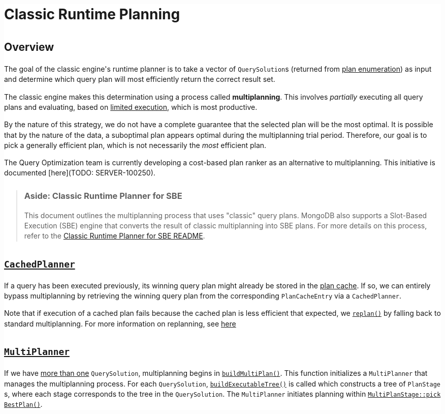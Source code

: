 # Classic Runtime Planning

## Overview

The goal of the classic engine's runtime planner is to take a vector of `QuerySolution`s (returned from [plan enumeration](../../../query/plan_enumerator/README.md)) as input and determine which query plan will most efficiently return the correct result set.

The classic engine makes this determination using a process called **multiplanning**. This involves _partially_ executing all query plans and evaluating, based on [limited execution](#end-conditions), which is most productive.

By the nature of this strategy, we do not have a complete guarantee that the selected plan will be the most optimal. It is possible that by the nature of the data, a suboptimal plan appears optimal during the multiplanning trial period. Therefore, our goal is to pick a generally efficient plan, which is not necessarily the _most_ efficient plan.

The Query Optimization team is currently developing a cost-based plan ranker as an alternative to multiplanning. This initiative is documented [here](TODO: SERVER-100250).

> ### Aside: Classic Runtime Planner for SBE
>
> This document outlines the multiplanning process that uses "classic" query plans. MongoDB also supports a Slot-Based Execution (SBE) engine that converts the result of classic multiplanning into SBE plans. For more details on this process, refer to the [Classic Runtime Planner for SBE README](https://github.com/mongodb/mongo/blob/95d1830ce1acffd0108932d04538ed9dc995ade5/src/mongo/db/query/classic_runtime_planner_for_sbe/README.md).

## [`CachedPlanner`](https://github.com/mongodb/mongo/blob/12390d154c1d06b6082a03d2410ff2b3578a323e/src/mongo/db/query/classic_runtime_planner/planner_interface.h#L164)

If a query has been executed previously, its winning query plan might already be stored in the [plan cache](../../../query/plan_cache/README.md). If so, we can entirely bypass multiplanning by retrieving the winning query plan from the corresponding `PlanCacheEntry` via a `CachedPlanner`.

Note that if execution of a cached plan fails because the cached plan is less efficient that expected, we [`replan()`](https://github.com/mongodb/mongo/blob/0088f90ce188b8bc32575e7e4b75149ceab5da0e/src/mongo/db/exec/cached_plan.cpp#L213) by falling back to standard multiplanning. For more information on replanning, see [here](../../../query/plan_cache/README.md#aside-replanning)

## [`MultiPlanner`](https://github.com/mongodb/mongo/blob/12390d154c1d06b6082a03d2410ff2b3578a323e/src/mongo/db/query/classic_runtime_planner/planner_interface.h#L182)

If we have [more than one](#singlesolutionpassthroughplanner) `QuerySolution`, multiplanning begins in [`buildMultiPlan()`](https://github.com/mongodb/mongo/blob/12390d154c1d06b6082a03d2410ff2b3578a323e/src/mongo/db/query/get_executor.cpp#L586). This function initializes a `MultiPlanner` that manages the multiplanning process. For each `QuerySolution`, [`buildExecutableTree()`](https://github.com/mongodb/mongo/blob/12390d154c1d06b6082a03d2410ff2b3578a323e/src/mongo/db/query/classic_runtime_planner/multi_planner.cpp#L46) is called which constructs a tree of `PlanStage`s, where each stage corresponds to the tree in the `QuerySolution`. The `MultiPlanner` initiates planning within [`MultiPlanStage::pickBestPlan()`](https://github.com/mongodb/mongo/blob/6b012bcbe4610ef1e88f9f75d171faa017503713/src/mongo/db/exec/multi_plan.cpp#L246-L253).
